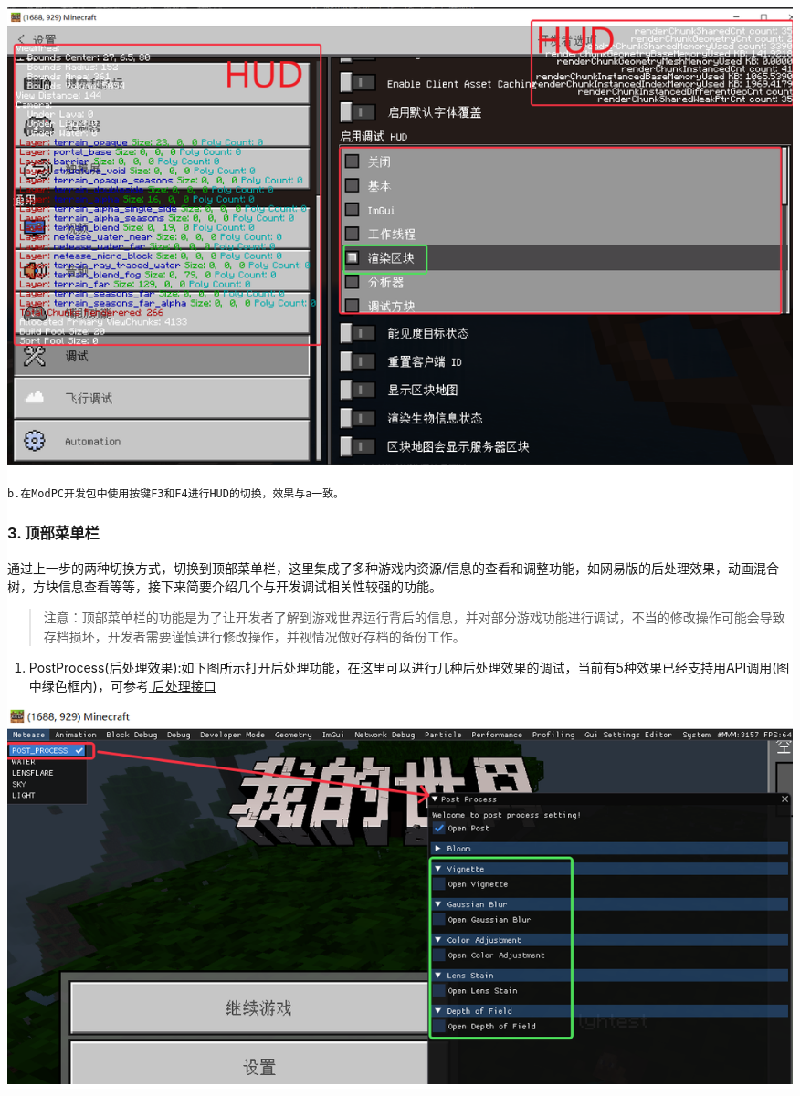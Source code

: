  ![debug](./images/HUDselect.png)

    b.在ModPC开发包中使用按键F3和F4进行HUD的切换，效果与a一致。
### 3. 顶部菜单栏
通过上一步的两种切换方式，切换到顶部菜单栏，这里集成了多种游戏内资源/信息的查看和调整功能，如网易版的后处理效果，动画混合树，方块信息查看等等，接下来简要介绍几个与开发调试相关性较强的功能。
>注意：顶部菜单栏的功能是为了让开发者了解到游戏世界运行背后的信息，并对部分游戏功能进行调试，不当的修改操作可能会导致存档损坏，开发者需要谨慎进行修改操作，并视情况做好存档的备份工作。

1.  PostProcess(后处理效果):如下图所示打开后处理功能，在这里可以进行几种后处理效果的调试，当前有5种效果已经支持用API调用(图中绿色框内)，可参考<a href="../../mcdocs/1-ModAPI/接口/后处理/索引.html" rel="noopenner"> 后处理接口 </a>

![postprocess](./images/postprocess.png)
